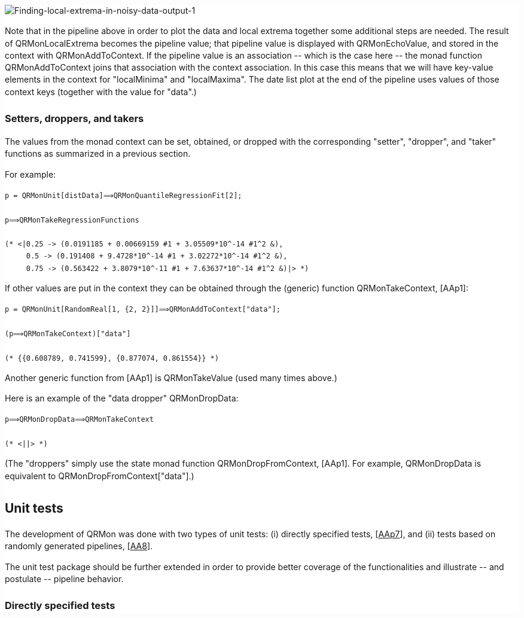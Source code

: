 ![Finding-local-extrema-in-noisy-data-output-1](https://github.com/antononcube/MathematicaForPrediction/raw/master/MarkdownDocuments/Diagrams/A-monad-for-Quantile-Regression-workflows/Finding-local-extrema-in-noisy-data-output-1.png)


Note that in the pipeline above in order to plot the data and local extrema together some additional steps are needed. The result of QRMonLocalExtrema becomes the pipeline value; that pipeline value is displayed with QRMonEchoValue, and stored in the context with QRMonAddToContext. If the pipeline value is an association -- which is the case here -- the monad function QRMonAddToContext joins that association with the context association. In this case this means that we will have key-value elements in the context for "localMinima" and "localMaxima". The date list plot at the end of the pipeline uses values of those context keys (together with the value for "data".)

### Setters, droppers, and takers

The values from the monad context can be set, obtained, or dropped with the corresponding "setter", "dropper", and "taker" functions as summarized in a previous section.

For example:

    p = QRMonUnit[distData]⟹QRMonQuantileRegressionFit[2];

    p⟹QRMonTakeRegressionFunctions

    (* <|0.25 -> (0.0191185 + 0.00669159 #1 + 3.05509*10^-14 #1^2 &), 
         0.5 -> (0.191408 + 9.4728*10^-14 #1 + 3.02272*10^-14 #1^2 &), 
         0.75 -> (0.563422 + 3.8079*10^-11 #1 + 7.63637*10^-14 #1^2 &)|> *)
         
If other values are put in the context they can be obtained through the (generic) function QRMonTakeContext, [AAp1]:

    p = QRMonUnit[RandomReal[1, {2, 2}]]⟹QRMonAddToContext["data"];

    (p⟹QRMonTakeContext)["data"]
   
    (* {{0.608789, 0.741599}, {0.877074, 0.861554}} *)
    
Another generic function from [AAp1] is QRMonTakeValue (used many times above.)

Here is an example of the "data dropper" QRMonDropData:

    p⟹QRMonDropData⟹QRMonTakeContext

    (* <||> *)
    
(The "droppers" simply use the state monad function QRMonDropFromContext, [AAp1]. For example, QRMonDropData is equivalent to QRMonDropFromContext["data"].)

## Unit tests

The development of QRMon was done with two types of unit tests: (i) directly specified tests, [[AAp7](https://github.com/antononcube/MathematicaForPrediction/blob/master/UnitTests/MonadicQuantileRegression-Unit-Tests.wlt)], and (ii) tests based on randomly generated pipelines, [[AA8](https://github.com/antononcube/MathematicaForPrediction/blob/master/UnitTests/MonadicQuantileRegressionRandomPipelinesUnitTests.m)].

The unit test package should be further extended in order to provide better coverage of the functionalities and illustrate -- and postulate -- pipeline behavior.

### Directly specified tests
